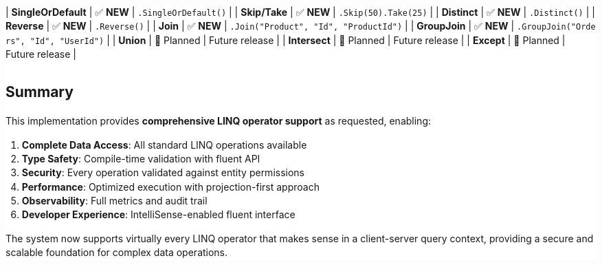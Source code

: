 | **SingleOrDefault** | ✅ **NEW** | `.SingleOrDefault()` |
| **Skip/Take** | ✅ **NEW** | `.Skip(50).Take(25)` |
| **Distinct** | ✅ **NEW** | `.Distinct()` |
| **Reverse** | ✅ **NEW** | `.Reverse()` |
| **Join** | ✅ **NEW** | `.Join("Product", "Id", "ProductId")` |
| **GroupJoin** | ✅ **NEW** | `.GroupJoin("Orders", "Id", "UserId")` |
| **Union** | 📅 Planned | Future release |
| **Intersect** | 📅 Planned | Future release |
| **Except** | 📅 Planned | Future release |

## Summary

This implementation provides **comprehensive LINQ operator support** as requested, enabling:

1. **Complete Data Access**: All standard LINQ operations available
2. **Type Safety**: Compile-time validation with fluent API
3. **Security**: Every operation validated against entity permissions
4. **Performance**: Optimized execution with projection-first approach
5. **Observability**: Full metrics and audit trail
6. **Developer Experience**: IntelliSense-enabled fluent interface

The system now supports virtually every LINQ operator that makes sense in a client-server query context, providing a secure and scalable foundation for complex data operations.